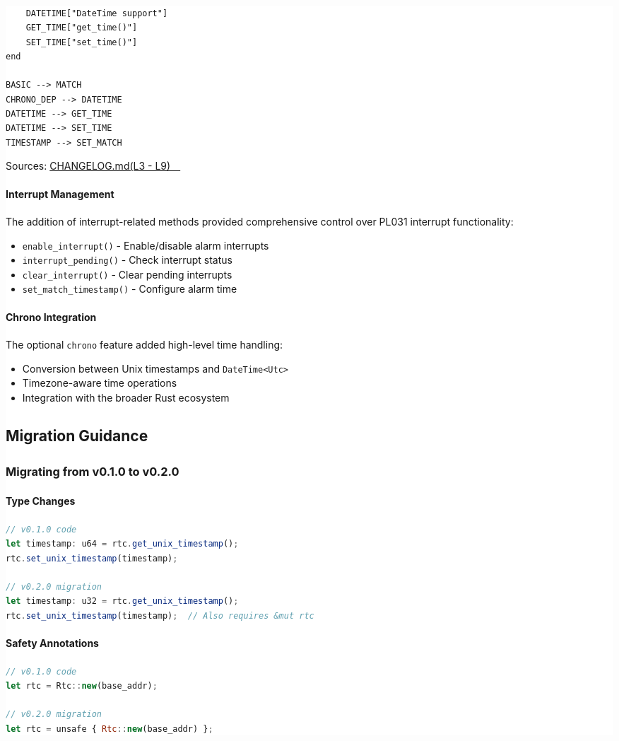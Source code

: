 ```mermaid
    DATETIME["DateTime support"]
    GET_TIME["get_time()"]
    SET_TIME["set_time()"]
end

BASIC --> MATCH
CHRONO_DEP --> DATETIME
DATETIME --> GET_TIME
DATETIME --> SET_TIME
TIMESTAMP --> SET_MATCH
```

Sources: [CHANGELOG.md(L3 - L9)&emsp;](https://github.com/arceos-org/arm_pl031/blob/8cc6761d/CHANGELOG.md#L3-L9)

#### Interrupt Management

The addition of interrupt-related methods provided comprehensive control over PL031 interrupt functionality:

* `enable_interrupt()` - Enable/disable alarm interrupts
* `interrupt_pending()` - Check interrupt status
* `clear_interrupt()` - Clear pending interrupts
* `set_match_timestamp()` - Configure alarm time

#### Chrono Integration

The optional `chrono` feature added high-level time handling:

* Conversion between Unix timestamps and `DateTime<Utc>`
* Timezone-aware time operations
* Integration with the broader Rust ecosystem

## Migration Guidance

### Migrating from v0.1.0 to v0.2.0

#### Type Changes

```javascript
// v0.1.0 code
let timestamp: u64 = rtc.get_unix_timestamp();
rtc.set_unix_timestamp(timestamp);

// v0.2.0 migration
let timestamp: u32 = rtc.get_unix_timestamp();
rtc.set_unix_timestamp(timestamp);  // Also requires &mut rtc
```

#### Safety Annotations

```javascript
// v0.1.0 code
let rtc = Rtc::new(base_addr);

// v0.2.0 migration
let rtc = unsafe { Rtc::new(base_addr) };
```
